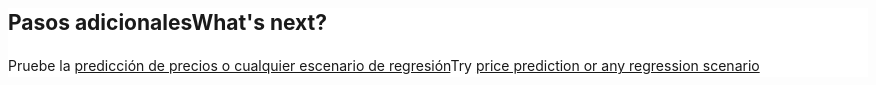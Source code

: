 ## <a name="whats-next"></a><span data-ttu-id="7ea0b-304">Pasos adicionales</span><span class="sxs-lookup"><span data-stu-id="7ea0b-304">What's next?</span></span>

<span data-ttu-id="7ea0b-305">Pruebe la [predicción de precios o cualquier escenario de regresión](tutorials/predict-prices-with-model-builder.md)</span><span class="sxs-lookup"><span data-stu-id="7ea0b-305">Try [price prediction or any regression scenario](tutorials/predict-prices-with-model-builder.md)</span></span>
